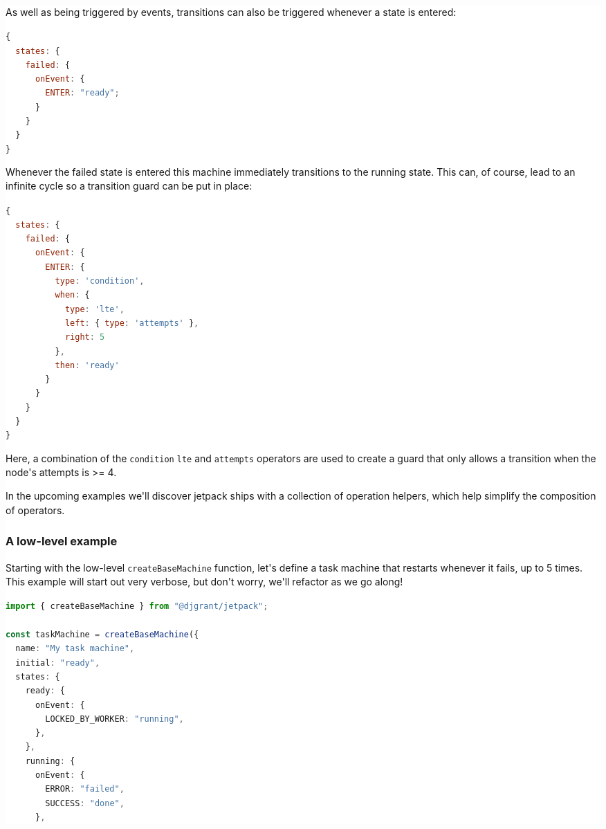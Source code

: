As well as being triggered by events, transitions can also be triggered whenever a state is entered:

```js
{
  states: {
    failed: {
      onEvent: {
        ENTER: "ready";
      }
    }
  }
}
```

Whenever the failed state is entered this machine immediately transitions to the running state. This can, of course, lead to an infinite cycle so a transition guard can be put in place:

```js
{
  states: {
    failed: {
      onEvent: {
        ENTER: {
          type: 'condition',
          when: {
            type: 'lte',
            left: { type: 'attempts' },
            right: 5
          },
          then: 'ready'
        }
      }
    }
  }
}
```

Here, a combination of the `condition` `lte` and `attempts` operators are used to create a guard that only allows a transition when the node's attempts is >= 4.

In the upcoming examples we'll discover jetpack ships with a collection of operation helpers, which help simplify the composition of operators.

### A low-level example

Starting with the low-level `createBaseMachine` function, let's define a task machine that restarts whenever it fails, up to 5 times. This example will start out very verbose, but don't worry, we'll refactor as we go along!

```ts
import { createBaseMachine } from "@djgrant/jetpack";

const taskMachine = createBaseMachine({
  name: "My task machine",
  initial: "ready",
  states: {
    ready: {
      onEvent: {
        LOCKED_BY_WORKER: "running",
      },
    },
    running: {
      onEvent: {
        ERROR: "failed",
        SUCCESS: "done",
      },
```